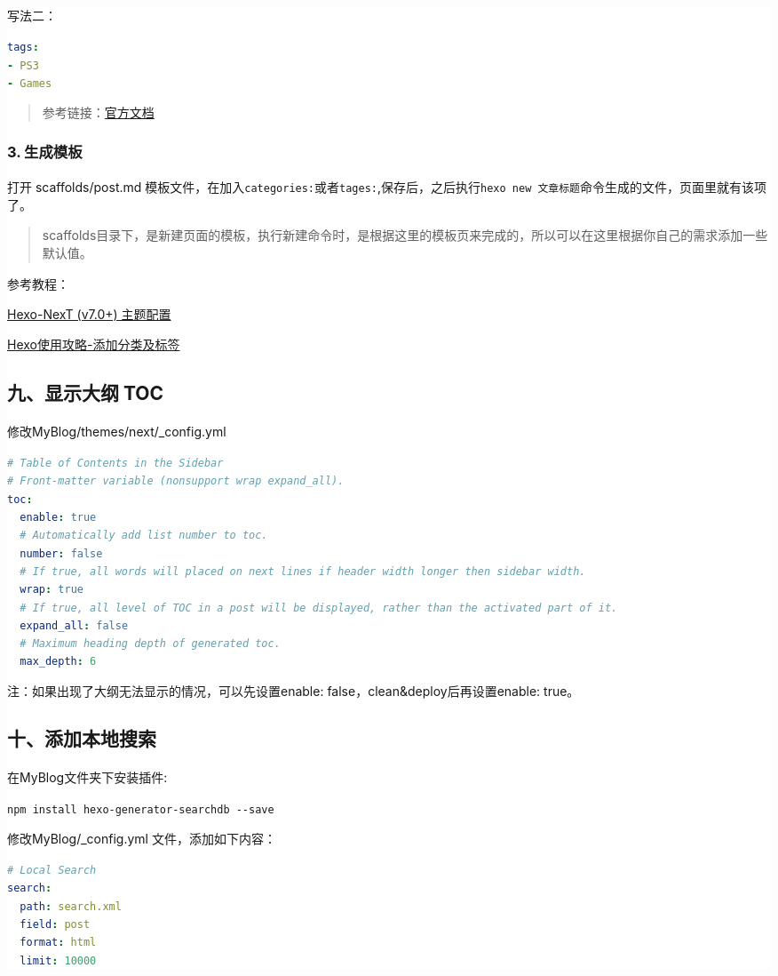 写法二：

```yaml
tags:
- PS3
- Games
```

> 参考链接：[官方文档](https://hexo.io/zh-cn/docs/front-matter)

### 3. 生成模板

打开 scaffolds/post.md 模板文件，在加入`categories:`或者`tages:`,保存后，之后执行`hexo new 文章标题`命令生成的文件，页面里就有该项了。

> scaffolds目录下，是新建页面的模板，执行新建命令时，是根据这里的模板页来完成的，所以可以在这里根据你自己的需求添加一些默认值。

参考教程：

[Hexo-NexT (v7.0+) 主题配置](https://tding.top/archives/42c38b10.html)

[Hexo使用攻略-添加分类及标签](https://linlif.github.io/2017/05/27/Hexo%E4%BD%BF%E7%94%A8%E6%94%BB%E7%95%A5-%E6%B7%BB%E5%8A%A0%E5%88%86%E7%B1%BB%E5%8F%8A%E6%A0%87%E7%AD%BE/)

## 九、显示大纲 TOC

修改MyBlog/themes/next/_config.yml

```yaml
# Table of Contents in the Sidebar
# Front-matter variable (nonsupport wrap expand_all).
toc:
  enable: true
  # Automatically add list number to toc.
  number: false
  # If true, all words will placed on next lines if header width longer then sidebar width.
  wrap: true
  # If true, all level of TOC in a post will be displayed, rather than the activated part of it.
  expand_all: false
  # Maximum heading depth of generated toc.
  max_depth: 6
```

注：如果出现了大纲无法显示的情况，可以先设置enable: false，clean&deploy后再设置enable: true。

## 十、添加本地搜索

在MyBlog文件夹下安装插件:

```
npm install hexo-generator-searchdb --save
```

修改MyBlog/_config.yml 文件，添加如下内容：

```yaml
# Local Search
search:
  path: search.xml
  field: post
  format: html
  limit: 10000
```
